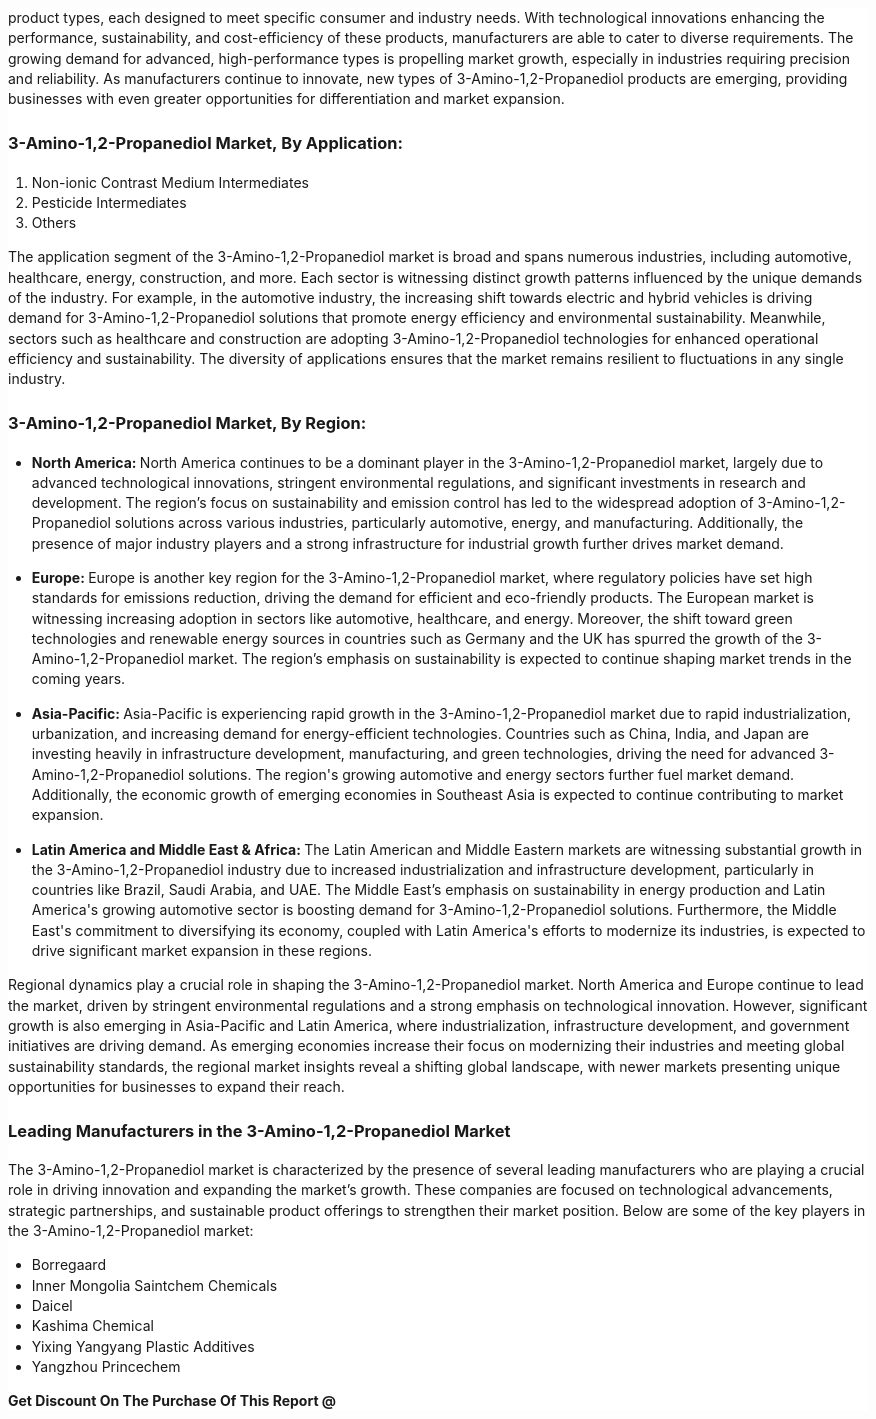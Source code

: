 product types, each designed to meet specific consumer and industry needs. With technological innovations enhancing the performance, sustainability, and cost-efficiency of these products, manufacturers are able to cater to diverse requirements. The growing demand for advanced, high-performance types is propelling market growth, especially in industries requiring precision and reliability. As manufacturers continue to innovate, new types of 3-Amino-1,2-Propanediol products are emerging, providing businesses with even greater opportunities for differentiation and market expansion.</p><h3>3-Amino-1,2-Propanediol Market,&nbsp;By Application:</h3><ol><li>Non-ionic Contrast Medium Intermediates<li> Pesticide Intermediates<li> Others</li></ol><p>The application segment of the 3-Amino-1,2-Propanediol market is broad and spans numerous industries, including automotive, healthcare, energy, construction, and more. Each sector is witnessing distinct growth patterns influenced by the unique demands of the industry. For example, in the automotive industry, the increasing shift towards electric and hybrid vehicles is driving demand for 3-Amino-1,2-Propanediol solutions that promote energy efficiency and environmental sustainability. Meanwhile, sectors such as healthcare and construction are adopting 3-Amino-1,2-Propanediol technologies for enhanced operational efficiency and sustainability. The diversity of applications ensures that the market remains resilient to fluctuations in any single industry.</p><h3>3-Amino-1,2-Propanediol Market, By Region:</h3><ul><li><p><strong>North America:&nbsp;</strong>North America continues to be a dominant player in the 3-Amino-1,2-Propanediol market, largely due to advanced technological innovations, stringent environmental regulations, and significant investments in research and development. The region&rsquo;s focus on sustainability and emission control has led to the widespread adoption of 3-Amino-1,2-Propanediol solutions across various industries, particularly automotive, energy, and manufacturing. Additionally, the presence of major industry players and a strong infrastructure for industrial growth further drives market demand.</p></li><li><p><strong><strong>Europe:&nbsp;</strong></strong>Europe is another key region for the 3-Amino-1,2-Propanediol market, where regulatory policies have set high standards for emissions reduction, driving the demand for efficient and eco-friendly products. The European market is witnessing increasing adoption in sectors like automotive, healthcare, and energy. Moreover, the shift toward green technologies and renewable energy sources in countries such as Germany and the UK has spurred the growth of the 3-Amino-1,2-Propanediol market. The region&rsquo;s emphasis on sustainability is expected to continue shaping market trends in the coming years.</p></li><li><p><strong><strong>Asia-Pacific:&nbsp;</strong></strong>Asia-Pacific is experiencing rapid growth in the 3-Amino-1,2-Propanediol market due to rapid industrialization, urbanization, and increasing demand for energy-efficient technologies. Countries such as China, India, and Japan are investing heavily in infrastructure development, manufacturing, and green technologies, driving the need for advanced 3-Amino-1,2-Propanediol solutions. The region's growing automotive and energy sectors further fuel market demand. Additionally, the economic growth of emerging economies in Southeast Asia is expected to continue contributing to market expansion.</p></li><li><p><strong><strong>Latin America and Middle East &amp; Africa:&nbsp;</strong></strong>The Latin American and Middle Eastern markets are witnessing substantial growth in the 3-Amino-1,2-Propanediol industry due to increased industrialization and infrastructure development, particularly in countries like Brazil, Saudi Arabia, and UAE. The Middle East&rsquo;s emphasis on sustainability in energy production and Latin America's growing automotive sector is boosting demand for 3-Amino-1,2-Propanediol solutions. Furthermore, the Middle East's commitment to diversifying its economy, coupled with Latin America's efforts to modernize its industries, is expected to drive significant market expansion in these regions.</p></li></ul><p>Regional dynamics play a crucial role in shaping the 3-Amino-1,2-Propanediol market. North America and Europe continue to lead the market, driven by stringent environmental regulations and a strong emphasis on technological innovation. However, significant growth is also emerging in Asia-Pacific and Latin America, where industrialization, infrastructure development, and government initiatives are driving demand. As emerging economies increase their focus on modernizing their industries and meeting global sustainability standards, the regional market insights reveal a shifting global landscape, with newer markets presenting unique opportunities for businesses to expand their reach.</p><h3><strong>Leading Manufacturers in the 3-Amino-1,2-Propanediol Market</strong></h3><p>The 3-Amino-1,2-Propanediol market is characterized by the presence of several leading manufacturers who are playing a crucial role in driving innovation and expanding the market&rsquo;s growth. These companies are focused on technological advancements, strategic partnerships, and sustainable product offerings to strengthen their market position. Below are some of the key players in the 3-Amino-1,2-Propanediol market:</p></div><div class="article-main__content" data-test-id="publishing-text-block"><ul><li><span class="">Borregaard<li> Inner Mongolia Saintchem Chemicals<li> Daicel<li> Kashima Chemical<li> Yixing Yangyang Plastic Additives<li> Yangzhou Princechem</span></li></ul></div><div class="article-main__content" data-test-id="publishing-text-block"><p><span class="font-[700]"><strong>Get Discount On The Purchase Of This Report @</strong>